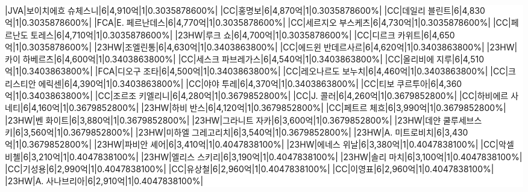 |JVA|보이치에흐 슈체스니|6|4,910억|1|0.3035878600%|
|CC|홍명보|6|4,870억|1|0.3035878600%|
|CC|데일리 블린트|6|4,830억|1|0.3035878600%|
|FCA|E. 페르난데스|6|4,770억|1|0.3035878600%|
|CC|세르지오 부스케츠|6|4,730억|1|0.3035878600%|
|CC|페르난도 토레스|6|4,710억|1|0.3035878600%|
|23HW|루크 쇼|6|4,700억|1|0.3035878600%|
|CC|디르크 카위트|6|4,650억|1|0.3035878600%|
|23HW|조엘린통|6|4,630억|1|0.3403863800%|
|CC|에드윈 반데르사르|6|4,620억|1|0.3403863800%|
|23HW|카이 하베르츠|6|4,600억|1|0.3403863800%|
|CC|세스크 파브레가스|6|4,540억|1|0.3403863800%|
|CC|올리비에 지루|6|4,510억|1|0.3403863800%|
|FCA|디오구 조타|6|4,500억|1|0.3403863800%|
|CC|레오나르도 보누치|6|4,460억|1|0.3403863800%|
|CC|크리스티안 에릭센|6|4,390억|1|0.3403863800%|
|CC|야야 투레|6|4,370억|1|0.3403863800%|
|CC|티보 쿠르투아|6|4,360억|1|0.3403863800%|
|CC|조르조 키엘리니|6|4,280억|1|0.3679852800%|
|CC|J. 콜러|6|4,260억|1|0.3679852800%|
|CC|하비에르 사네티|6|4,160억|1|0.3679852800%|
|23HW|하비 반스|6|4,120억|1|0.3679852800%|
|CC|페트르 체흐|6|3,990억|1|0.3679852800%|
|23HW|벤 화이트|6|3,880억|1|0.3679852800%|
|23HW|그라니트 자카|6|3,600억|1|0.3679852800%|
|23HW|데얀 쿨루세브스키|6|3,560억|1|0.3679852800%|
|23HW|미하엘 그레고리치|6|3,540억|1|0.3679852800%|
|23HW|A. 미트로비치|6|3,430억|1|0.3679852800%|
|23HW|파비안 셰어|6|3,410억|1|0.4047838100%|
|23HW|에네스 위날|6|3,380억|1|0.4047838100%|
|CC|악셀 비첼|6|3,210억|1|0.4047838100%|
|23HW|엘리스 스키리|6|3,190억|1|0.4047838100%|
|23HW|솔리 마치|6|3,100억|1|0.4047838100%|
|CC|기성용|6|2,990억|1|0.4047838100%|
|CC|유상철|6|2,960억|1|0.4047838100%|
|CC|이영표|6|2,960억|1|0.4047838100%|
|23HW|A. 사나브리아|6|2,910억|1|0.4047838100%|